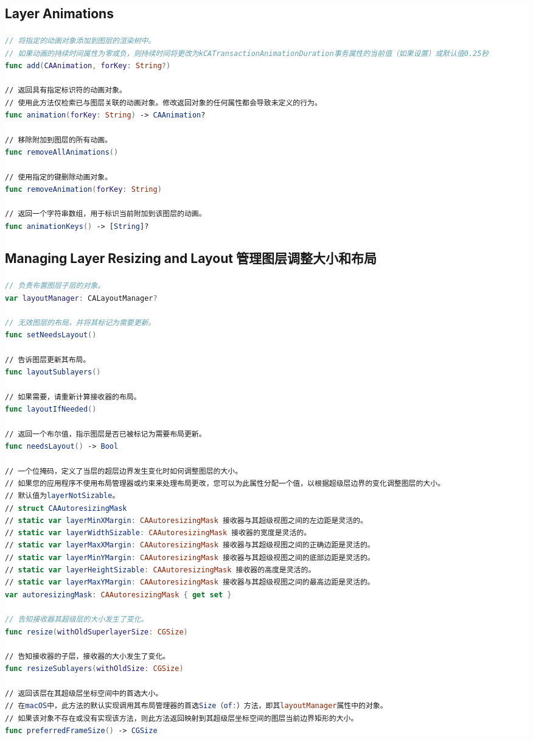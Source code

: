 ## Layer Animations

```swift
// 将指定的动画对象添加到图层的渲染树中。
// 如果动画的持续时间属性为零或负，则持续时间将更改为kCATransactionAnimationDuration事务属性的当前值（如果设置）或默认值0.25秒
func add(CAAnimation, forKey: String?)

// 返回具有指定标识符的动画对象。
// 使用此方法仅检索已与图层关联的动画对象。修改返回对象的任何属性都会导致未定义的行为。
func animation(forKey: String) -> CAAnimation?

// 移除附加到图层的所有动画。
func removeAllAnimations()

// 使用指定的键删除动画对象。
func removeAnimation(forKey: String)

// 返回一个字符串数组，用于标识当前附加到该图层的动画。
func animationKeys() -> [String]?

```

## Managing Layer Resizing and Layout 管理图层调整大小和布局

```swift
// 负责布置图层子层的对象。
var layoutManager: CALayoutManager?

// 无效图层的布局，并将其标记为需要更新。
func setNeedsLayout()

// 告诉图层更新其布局。
func layoutSublayers()

// 如果需要，请重新计算接收器的布局。
func layoutIfNeeded()

// 返回一个布尔值，指示图层是否已被标记为需要布局更新。
func needsLayout() -> Bool

// 一个位掩码，定义了当层的超层边界发生变化时如何调整图层的大小。
// 如果您的应用程序不使用布局管理器或约束来处理布局更改，您可以为此属性分配一个值，以根据超级层边界的变化调整图层的大小。
// 默认值为layerNotSizable。
// struct CAAutoresizingMask
// static var layerMinXMargin: CAAutoresizingMask 接收器与其超级视图之间的左边距是灵活的。
// static var layerWidthSizable: CAAutoresizingMask 接收器的宽度是灵活的。
// static var layerMaxXMargin: CAAutoresizingMask 接收器与其超级视图之间的正确边距是灵活的。
// static var layerMinYMargin: CAAutoresizingMask 接收器与其超级视图之间的底部边距是灵活的。
// static var layerHeightSizable: CAAutoresizingMask 接收器的高度是灵活的。
// static var layerMaxYMargin: CAAutoresizingMask 接收器与其超级视图之间的最高边距是灵活的。
var autoresizingMask: CAAutoresizingMask { get set }

// 告知接收器其超级层的大小发生了变化。
func resize(withOldSuperlayerSize: CGSize)

// 告知接收器的子层，接收器的大小发生了变化。
func resizeSublayers(withOldSize: CGSize)

// 返回该层在其超级层坐标空间中的首选大小。
// 在macOS中，此方法的默认实现调用其布局管理器的首选Size（of:）方法，即其layoutManager属性中的对象。
// 如果该对象不存在或没有实现该方法，则此方法返回映射到其超级层坐标空间的图层当前边界矩形的大小。
func preferredFrameSize() -> CGSize

```